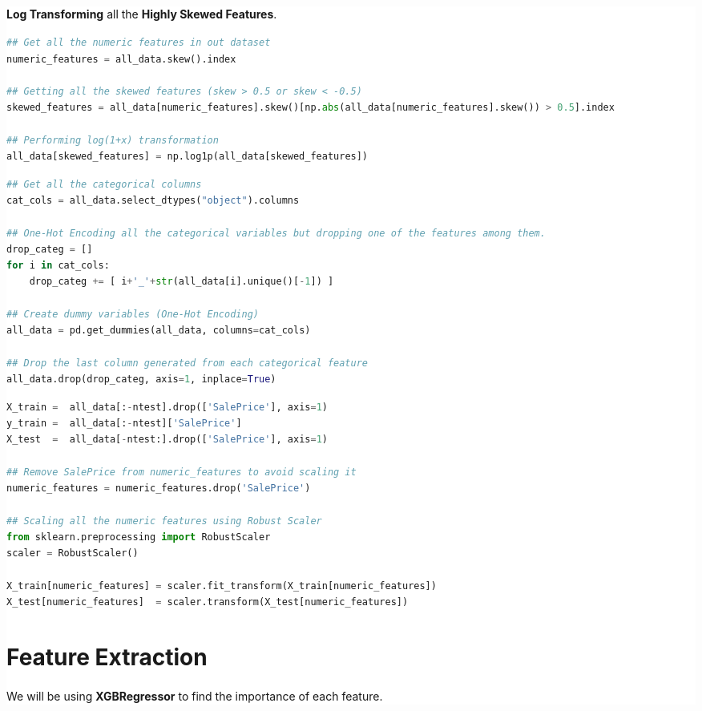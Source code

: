 

**Log Transforming** all the **Highly Skewed Features**.


```python
## Get all the numeric features in out dataset
numeric_features = all_data.skew().index

## Getting all the skewed features (skew > 0.5 or skew < -0.5)
skewed_features = all_data[numeric_features].skew()[np.abs(all_data[numeric_features].skew()) > 0.5].index

## Performing log(1+x) transformation
all_data[skewed_features] = np.log1p(all_data[skewed_features])
```


```python
## Get all the categorical columns
cat_cols = all_data.select_dtypes("object").columns

## One-Hot Encoding all the categorical variables but dropping one of the features among them.
drop_categ = []
for i in cat_cols:
    drop_categ += [ i+'_'+str(all_data[i].unique()[-1]) ]

## Create dummy variables (One-Hot Encoding)
all_data = pd.get_dummies(all_data, columns=cat_cols) 

## Drop the last column generated from each categorical feature
all_data.drop(drop_categ, axis=1, inplace=True)
```


```python
X_train =  all_data[:-ntest].drop(['SalePrice'], axis=1)
y_train =  all_data[:-ntest]['SalePrice']
X_test  =  all_data[-ntest:].drop(['SalePrice'], axis=1)

## Remove SalePrice from numeric_features to avoid scaling it
numeric_features = numeric_features.drop('SalePrice')

## Scaling all the numeric features using Robust Scaler
from sklearn.preprocessing import RobustScaler
scaler = RobustScaler()

X_train[numeric_features] = scaler.fit_transform(X_train[numeric_features])
X_test[numeric_features]  = scaler.transform(X_test[numeric_features])
```

# Feature Extraction

We will be using **XGBRegressor** to find the importance of each feature.

